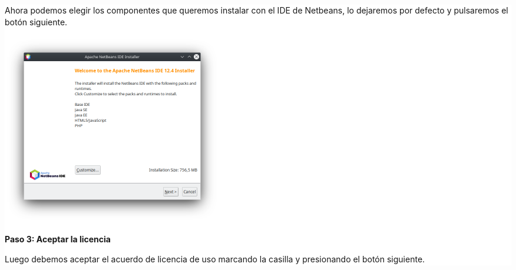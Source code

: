 Ahora podemos elegir los componentes que queremos instalar con el IDE de Netbeans, lo dejaremos por defecto y pulsaremos el botón siguiente.

<img src="assets/NB_INST_02.png" alt="Paso 2b" style="zoom:50%;" />

**Paso 3: Aceptar la licencia**

Luego debemos aceptar el acuerdo de licencia de uso marcando la casilla y presionando el botón siguiente.

